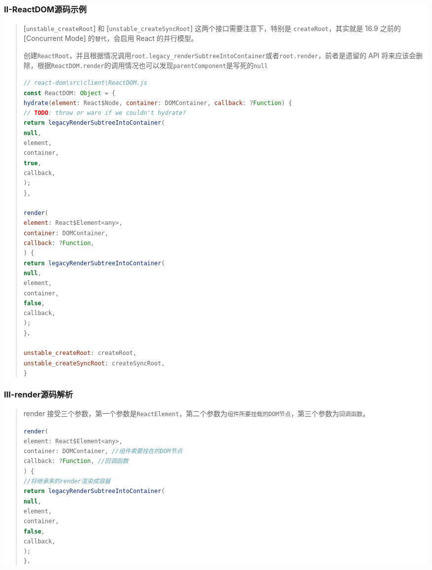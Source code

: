 ### Ⅱ-ReactDOM源码示例

>[`unstable_createRoot`] 和 [`unstable_createSyncRoot`] 这两个接口需要注意下，特别是 `createRoot`，其实就是 16.9 之前的 [Concurrent Mode] 的`替代`，会启用 React 的并行模型。
>
>创建`ReactRoot`，并且根据情况调用`root.legacy_renderSubtreeIntoContainer`或者`root.render`，前者是遗留的 API 将来应该会删除，根据`ReactDOM.render`的调用情况也可以发现`parentComponent`是写死的`null`
>
>```js
>// react-dom\src\client\ReactDOM.js
>const ReactDOM: Object = {
>hydrate(element: React$Node, container: DOMContainer, callback: ?Function) {
>// TODO: throw or warn if we couldn't hydrate?
>return legacyRenderSubtreeIntoContainer(
> null,
> element,
> container,
> true,
> callback,
>);
>},
>
>render(
>element: React$Element<any>,
>container: DOMContainer,
>callback: ?Function,
>) {
>return legacyRenderSubtreeIntoContainer(
> null,
> element,
> container,
> false,
> callback,
>);
>}，
>
>unstable_createRoot: createRoot,
>unstable_createSyncRoot: createSyncRoot,
>}
>```

### Ⅲ-render源码解析

>render 接受三个参数，第一个参数是`ReactElement`，第二个参数为`组件所要挂载的DOM节点`，第三个参数为`回调函数`。
>
>```jsx
>render(
>element: React$Element<any>,
>container: DOMContainer, //组件索要挂在的DOM节点
>callback: ?Function, //回调函数
>) {
> //将继承来的render渲染成容器
>return legacyRenderSubtreeIntoContainer(
> null,
> element,
> container,
> false,
> callback,
>);
>}，
>```
